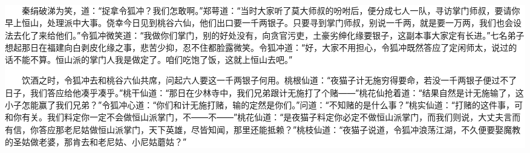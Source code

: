 　　秦绢破涕为笑，道：“捉拿令狐冲？我们怎敢啊。”郑萼道：“当时大家听了莫大师叔的吩咐后，便分成七人一队，寻访掌门师叔，要请你早上恒山，处理派中大事。侥幸今日见到桃谷六仙，他们出口要一千两银子。只要寻到掌门师叔，别说一千两，就是要一万两，我们也会设法去化了来给他们。”令狐冲微笑道：“我做你们掌门，别的好处没有，向贪官污吏，土豪劣绅化缘要银子，这副本事大家定有长进。”七名弟子想起那日在福建向白剥皮化缘之事，悲苦少抑，忍不住都脸露微笑。令狐冲道：“好，大家不用担心，令狐冲既然答应了定闲师太，说过的话不能不算。恒山派的掌门人我是做定了。咱们吃饱了饭，这就上恒山去吧。”

　　饮酒之时，令狐冲去和桃谷六仙共席，问起六人要这一千两银子何用。桃根仙道：“夜猫子计无施穷得要命，若没一千两银子便过不了日子，我们答应给他凑乎凑乎。”桃干仙道：“那日在少林寺中，我们兄弟跟计无施打了个赌——”桃花仙抢着道：“结果自然是计无施输了，这小子怎能赢了我们兄弟？”令狐冲心道：“你们和计无施打赌，输的定然是你们。”问道：“不知赌的是什么事？”桃实仙道：“打赌的这件事，可和你有关。我们料定你一定不会做恒山派掌门，不——不——”桃花仙道：“是夜猫子料定你必定不做恒山派掌门，而我们则说，大丈夫言而有信，你答应那老尼姑做恒山派掌门，天下英雄，尽皆知闻，那里还能抵赖？”桃枝仙道：“夜猫子说道，令狐冲浪荡江湖，不久便要娶魔教的圣姑做老婆，那肯去和老尼姑、小尼姑蘑姑？”